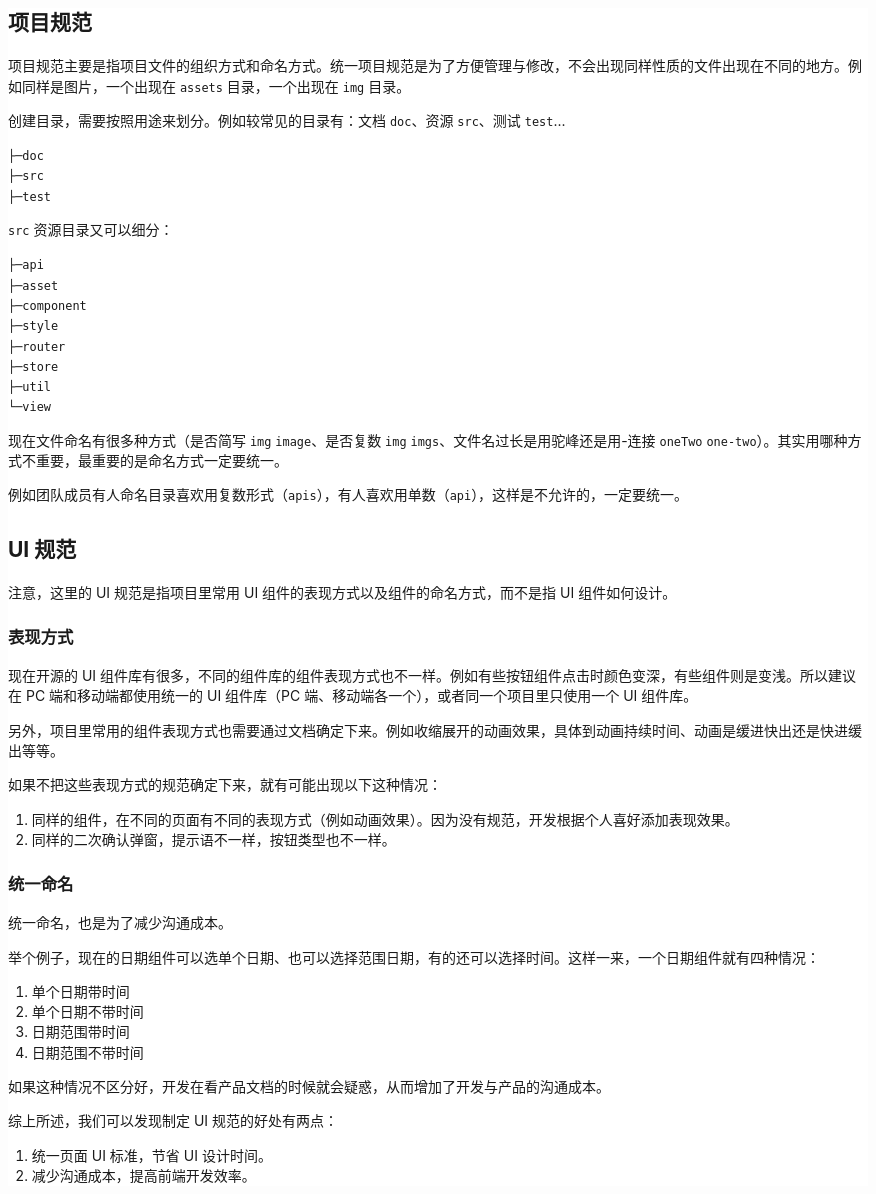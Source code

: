 ## 项目规范
项目规范主要是指项目文件的组织方式和命名方式。统一项目规范是为了方便管理与修改，不会出现同样性质的文件出现在不同的地方。例如同样是图片，一个出现在 `assets` 目录，一个出现在 `img` 目录。

创建目录，需要按照用途来划分。例如较常见的目录有：文档 `doc`、资源 `src`、测试 `test`...
```
├─doc
├─src
├─test
```
`src` 资源目录又可以细分：
```
├─api
├─asset
├─component
├─style
├─router
├─store
├─util
└─view
```
现在文件命名有很多种方式（是否简写 `img` `image`、是否复数 `img` `imgs`、文件名过长是用驼峰还是用-连接 `oneTwo` `one-two`）。其实用哪种方式不重要，最重要的是命名方式一定要统一。

例如团队成员有人命名目录喜欢用复数形式（`apis`），有人喜欢用单数（`api`），这样是不允许的，一定要统一。

## UI 规范
注意，这里的 UI 规范是指项目里常用 UI 组件的表现方式以及组件的命名方式，而不是指 UI 组件如何设计。

### 表现方式
现在开源的 UI 组件库有很多，不同的组件库的组件表现方式也不一样。例如有些按钮组件点击时颜色变深，有些组件则是变浅。所以建议在 PC 端和移动端都使用统一的 UI 组件库（PC 端、移动端各一个），或者同一个项目里只使用一个 UI 组件库。

另外，项目里常用的组件表现方式也需要通过文档确定下来。例如收缩展开的动画效果，具体到动画持续时间、动画是缓进快出还是快进缓出等等。

如果不把这些表现方式的规范确定下来，就有可能出现以下这种情况：
1. 同样的组件，在不同的页面有不同的表现方式（例如动画效果）。因为没有规范，开发根据个人喜好添加表现效果。
2. 同样的二次确认弹窗，提示语不一样，按钮类型也不一样。
### 统一命名
统一命名，也是为了减少沟通成本。

举个例子，现在的日期组件可以选单个日期、也可以选择范围日期，有的还可以选择时间。这样一来，一个日期组件就有四种情况：
1. 单个日期带时间
2. 单个日期不带时间
3. 日期范围带时间
4. 日期范围不带时间

如果这种情况不区分好，开发在看产品文档的时候就会疑惑，从而增加了开发与产品的沟通成本。

综上所述，我们可以发现制定 UI 规范的好处有两点：
1. 统一页面 UI 标准，节省 UI 设计时间。
2. 减少沟通成本，提高前端开发效率。
